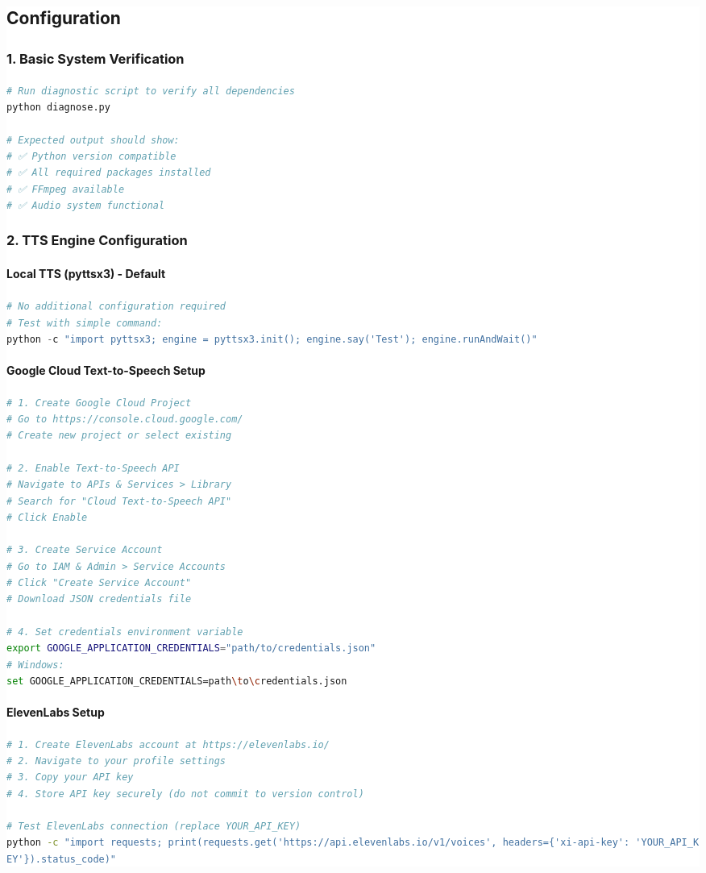 ## Configuration

### 1. Basic System Verification
```bash
# Run diagnostic script to verify all dependencies
python diagnose.py

# Expected output should show:
# ✅ Python version compatible
# ✅ All required packages installed
# ✅ FFmpeg available
# ✅ Audio system functional
```

### 2. TTS Engine Configuration

#### Local TTS (pyttsx3) - Default
```python
# No additional configuration required
# Test with simple command:
python -c "import pyttsx3; engine = pyttsx3.init(); engine.say('Test'); engine.runAndWait()"
```

#### Google Cloud Text-to-Speech Setup
```bash
# 1. Create Google Cloud Project
# Go to https://console.cloud.google.com/
# Create new project or select existing

# 2. Enable Text-to-Speech API
# Navigate to APIs & Services > Library
# Search for "Cloud Text-to-Speech API"
# Click Enable

# 3. Create Service Account
# Go to IAM & Admin > Service Accounts
# Click "Create Service Account"
# Download JSON credentials file

# 4. Set credentials environment variable
export GOOGLE_APPLICATION_CREDENTIALS="path/to/credentials.json"
# Windows:
set GOOGLE_APPLICATION_CREDENTIALS=path\to\credentials.json
```

#### ElevenLabs Setup
```bash
# 1. Create ElevenLabs account at https://elevenlabs.io/
# 2. Navigate to your profile settings
# 3. Copy your API key
# 4. Store API key securely (do not commit to version control)

# Test ElevenLabs connection (replace YOUR_API_KEY)
python -c "import requests; print(requests.get('https://api.elevenlabs.io/v1/voices', headers={'xi-api-key': 'YOUR_API_KEY'}).status_code)"
```
